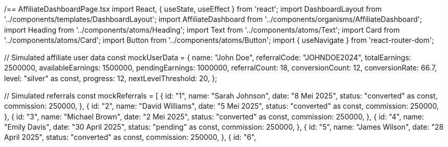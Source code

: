 /== AffiliateDashboardPage.tsx
import React, { useState, useEffect } from 'react';
import DashboardLayout from '../components/templates/DashboardLayout';
import AffiliateDashboard from '../components/organisms/AffiliateDashboard';
import Heading from '../components/atoms/Heading';
import Text from '../components/atoms/Text';
import Card from '../components/atoms/Card';
import Button from '../components/atoms/Button';
import { useNavigate } from 'react-router-dom';

// Simulated affiliate user data
const mockUserData = {
  name: "John Doe",
  referralCode: "JOHNDOE2024",
  totalEarnings: 2500000,
  availableEarnings: 1500000,
  pendingEarnings: 1000000,
  referralCount: 18,
  conversionCount: 12,
  conversionRate: 66.7,
  level: "silver" as const,
  progress: 12,
  nextLevelThreshold: 20,
};

// Simulated referrals
const mockReferrals = [
  {
    id: "1",
    name: "Sarah Johnson",
    date: "8 Mei 2025",
    status: "converted" as const,
    commission: 250000,
  },
  {
    id: "2",
    name: "David Williams",
    date: "5 Mei 2025",
    status: "converted" as const,
    commission: 250000,
  },
  {
    id: "3",
    name: "Michael Brown",
    date: "2 Mei 2025",
    status: "converted" as const,
    commission: 250000,
  },
  {
    id: "4",
    name: "Emily Davis",
    date: "30 April 2025",
    status: "pending" as const,
    commission: 250000,
  },
  {
    id: "5",
    name: "James Wilson",
    date: "28 April 2025",
    status: "converted" as const,
    commission: 250000,
  },
  {
    id: "6",